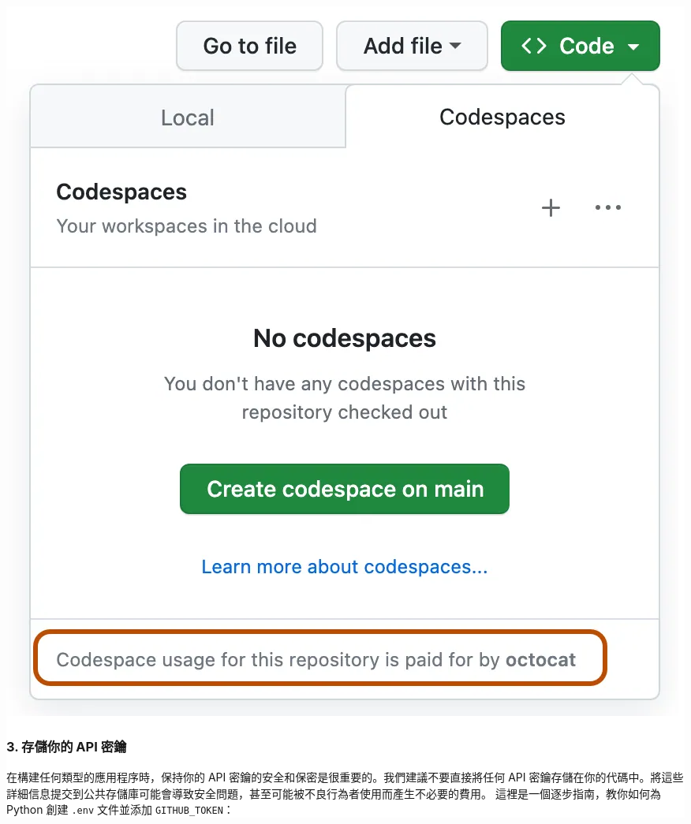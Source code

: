 ![創建 codespace 的按鈕對話框](../../../00-course-setup/images/who-will-pay.webp)

### 3. 存儲你的 API 密鑰

在構建任何類型的應用程序時，保持你的 API 密鑰的安全和保密是很重要的。我們建議不要直接將任何 API 密鑰存儲在你的代碼中。將這些詳細信息提交到公共存儲庫可能會導致安全問題，甚至可能被不良行為者使用而產生不必要的費用。
這裡是一個逐步指南，教你如何為 Python 創建 `.env` 文件並添加 `GITHUB_TOKEN`：
